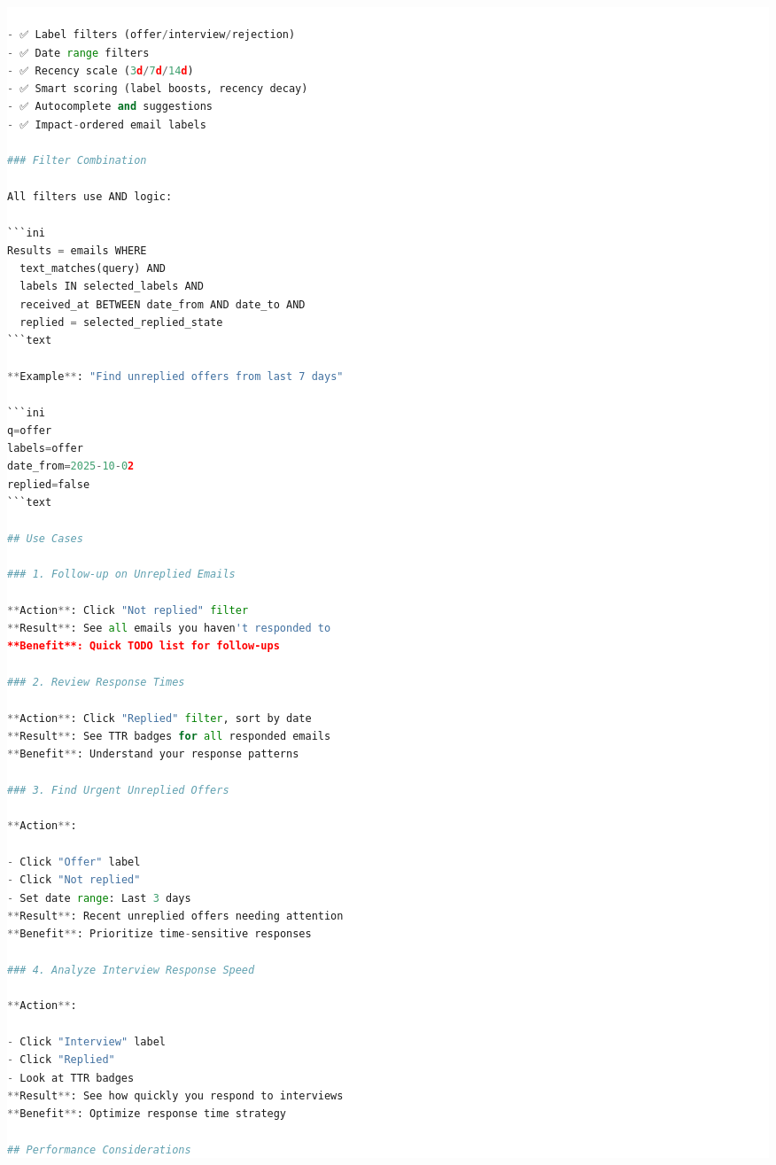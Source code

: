```python

- ✅ Label filters (offer/interview/rejection)
- ✅ Date range filters
- ✅ Recency scale (3d/7d/14d)
- ✅ Smart scoring (label boosts, recency decay)
- ✅ Autocomplete and suggestions
- ✅ Impact-ordered email labels

### Filter Combination

All filters use AND logic:

```ini
Results = emails WHERE
  text_matches(query) AND
  labels IN selected_labels AND
  received_at BETWEEN date_from AND date_to AND
  replied = selected_replied_state
```text

**Example**: "Find unreplied offers from last 7 days"

```ini
q=offer
labels=offer
date_from=2025-10-02
replied=false
```text

## Use Cases

### 1. Follow-up on Unreplied Emails

**Action**: Click "Not replied" filter
**Result**: See all emails you haven't responded to
**Benefit**: Quick TODO list for follow-ups

### 2. Review Response Times

**Action**: Click "Replied" filter, sort by date
**Result**: See TTR badges for all responded emails
**Benefit**: Understand your response patterns

### 3. Find Urgent Unreplied Offers

**Action**:

- Click "Offer" label
- Click "Not replied"
- Set date range: Last 3 days
**Result**: Recent unreplied offers needing attention
**Benefit**: Prioritize time-sensitive responses

### 4. Analyze Interview Response Speed

**Action**:

- Click "Interview" label
- Click "Replied"
- Look at TTR badges
**Result**: See how quickly you respond to interviews
**Benefit**: Optimize response time strategy

## Performance Considerations
```